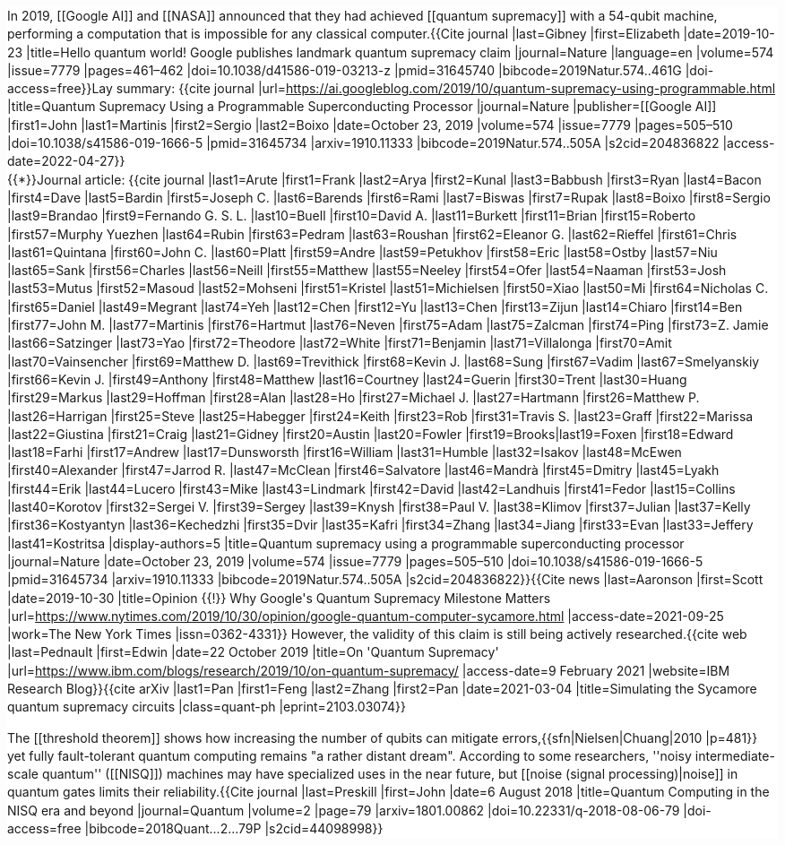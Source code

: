 In 2019, [[Google AI]] and [[NASA]] announced that they had achieved [[quantum supremacy]] with a 54-qubit machine, performing a computation that is impossible for any classical computer.<ref>{{Cite journal |last=Gibney |first=Elizabeth |date=2019-10-23 |title=Hello quantum world! Google publishes landmark quantum supremacy claim |journal=Nature |language=en |volume=574 |issue=7779 |pages=461–462 |doi=10.1038/d41586-019-03213-z |pmid=31645740 |bibcode=2019Natur.574..461G |doi-access=free}}</ref><ref name="1910.11333">Lay summary: {{cite journal |url=https://ai.googleblog.com/2019/10/quantum-supremacy-using-programmable.html |title=Quantum Supremacy Using a Programmable Superconducting Processor |journal=Nature |publisher=[[Google AI]] |first1=John |last1=Martinis |first2=Sergio |last2=Boixo |date=October 23, 2019 |volume=574 |issue=7779 |pages=505–510 |doi=10.1038/s41586-019-1666-5 |pmid=31645734 |arxiv=1910.11333 |bibcode=2019Natur.574..505A |s2cid=204836822 |access-date=2022-04-27}}<br/>{{*}}Journal article: {{cite journal |last1=Arute |first1=Frank |last2=Arya |first2=Kunal |last3=Babbush |first3=Ryan |last4=Bacon |first4=Dave |last5=Bardin |first5=Joseph C. |last6=Barends |first6=Rami |last7=Biswas |first7=Rupak |last8=Boixo |first8=Sergio |last9=Brandao |first9=Fernando G. S. L. |last10=Buell |first10=David A. |last11=Burkett |first11=Brian |first15=Roberto |first57=Murphy Yuezhen |last64=Rubin |first63=Pedram |last63=Roushan |first62=Eleanor G. |last62=Rieffel |first61=Chris |last61=Quintana |first60=John C. |last60=Platt |first59=Andre |last59=Petukhov |first58=Eric |last58=Ostby |last57=Niu |last65=Sank |first56=Charles |last56=Neill |first55=Matthew |last55=Neeley |first54=Ofer |last54=Naaman |first53=Josh |last53=Mutus |first52=Masoud |last52=Mohseni |first51=Kristel |last51=Michielsen |first50=Xiao |last50=Mi |first64=Nicholas C. |first65=Daniel |last49=Megrant |last74=Yeh |last12=Chen |first12=Yu |last13=Chen |first13=Zijun |last14=Chiaro |first14=Ben |first77=John M. |last77=Martinis |first76=Hartmut |last76=Neven |first75=Adam |last75=Zalcman |first74=Ping |first73=Z. Jamie |last66=Satzinger |last73=Yao |first72=Theodore |last72=White |first71=Benjamin |last71=Villalonga |first70=Amit |last70=Vainsencher |first69=Matthew D. |last69=Trevithick |first68=Kevin J. |last68=Sung |first67=Vadim |last67=Smelyanskiy |first66=Kevin J. |first49=Anthony |first48=Matthew |last16=Courtney |last24=Guerin |first30=Trent |last30=Huang |first29=Markus |last29=Hoffman |first28=Alan |last28=Ho |first27=Michael J. |last27=Hartmann |first26=Matthew P. |last26=Harrigan |first25=Steve |last25=Habegger |first24=Keith |first23=Rob |first31=Travis S. |last23=Graff |first22=Marissa |last22=Giustina |first21=Craig |last21=Gidney |first20=Austin |last20=Fowler |first19=Brooks|last19=Foxen |first18=Edward |last18=Farhi |first17=Andrew |last17=Dunsworsth |first16=William |last31=Humble |last32=Isakov |last48=McEwen |first40=Alexander |first47=Jarrod R. |last47=McClean |first46=Salvatore |last46=Mandrà |first45=Dmitry |last45=Lyakh |first44=Erik |last44=Lucero |first43=Mike |last43=Lindmark |first42=David |last42=Landhuis |first41=Fedor |last15=Collins |last40=Korotov |first32=Sergei V. |first39=Sergey |last39=Knysh |first38=Paul V. |last38=Klimov |first37=Julian |last37=Kelly |first36=Kostyantyn |last36=Kechedzhi |first35=Dvir |last35=Kafri |first34=Zhang |last34=Jiang |first33=Evan |last33=Jeffery |last41=Kostritsa |display-authors=5 |title=Quantum supremacy using a programmable superconducting processor |journal=Nature |date=October 23, 2019 |volume=574 |issue=7779 |pages=505–510 |doi=10.1038/s41586-019-1666-5 |pmid=31645734 |arxiv=1910.11333 |bibcode=2019Natur.574..505A |s2cid=204836822}}</ref><ref>{{Cite news |last=Aaronson |first=Scott |date=2019-10-30 |title=Opinion {{!}} Why Google's Quantum Supremacy Milestone Matters |url=https://www.nytimes.com/2019/10/30/opinion/google-quantum-computer-sycamore.html |access-date=2021-09-25 |work=The New York Times |issn=0362-4331}}</ref> However, the validity of this claim is still being actively researched.<ref>{{cite web |last=Pednault |first=Edwin |date=22 October 2019 |title=On 'Quantum Supremacy' |url=https://www.ibm.com/blogs/research/2019/10/on-quantum-supremacy/ |access-date=9 February 2021 |website=IBM Research Blog}}</ref><ref>{{cite arXiv |last1=Pan |first1=Feng |last2=Zhang |first2=Pan |date=2021-03-04 |title=Simulating the Sycamore quantum supremacy circuits |class=quant-ph |eprint=2103.03074}}</ref>

The [[threshold theorem]] shows how increasing the number of qubits can mitigate errors,{{sfn|Nielsen|Chuang|2010 |p=481}} yet fully fault-tolerant quantum computing remains "a rather distant dream".<ref name="preskill2018"/> According to some researchers, ''noisy intermediate-scale quantum'' ([[NISQ]]) machines may have specialized uses in the near future, but [[noise (signal processing)|noise]] in quantum gates limits their reliability.<ref name="preskill2018">{{Cite journal |last=Preskill |first=John |date=6 August 2018 |title=Quantum Computing in the NISQ era and beyond |journal=Quantum |volume=2 |page=79 |arxiv=1801.00862 |doi=10.22331/q-2018-08-06-79 |doi-access=free |bibcode=2018Quant...2...79P |s2cid=44098998}}</ref>
